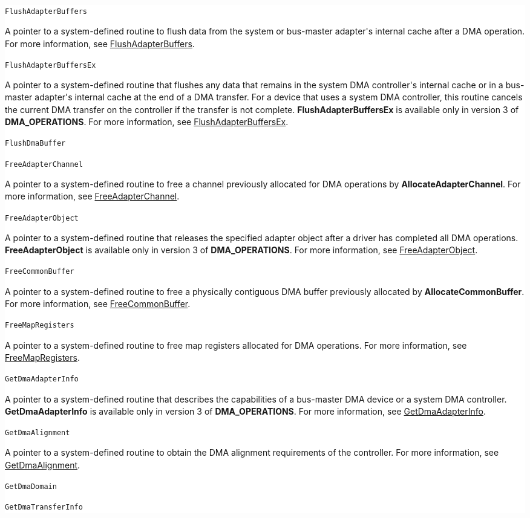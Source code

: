 `FlushAdapterBuffers`

A pointer to a system-defined routine to flush data from the system or bus-master adapter's internal cache after a DMA operation. For more information, see <a href="..\wdm\nc-wdm-pflush_adapter_buffers.md">FlushAdapterBuffers</a>.

`FlushAdapterBuffersEx`

A pointer to a system-defined routine that  flushes any data that remains in the system DMA controller's internal cache or in a bus-master adapter's internal cache at the end of a DMA transfer. For a device that uses a system DMA controller, this routine cancels the current DMA transfer on the controller if the transfer is not complete. <b>FlushAdapterBuffersEx</b> is available only in version 3 of <b>DMA_OPERATIONS</b>. For more information, see <a href="..\wdm\nc-wdm-pflush_adapter_buffers_ex.md">FlushAdapterBuffersEx</a>.

`FlushDmaBuffer`



`FreeAdapterChannel`

A pointer to a system-defined routine to free a channel previously allocated for DMA operations by <b>AllocateAdapterChannel</b>. For more information, see <a href="..\wdm\nc-wdm-pfree_adapter_channel.md">FreeAdapterChannel</a>.

`FreeAdapterObject`

A pointer to a system-defined routine that releases the specified adapter object after a driver has completed all DMA operations. <b>FreeAdapterObject</b> is available only in version 3 of <b>DMA_OPERATIONS</b>. For more information, see <a href="..\wdm\nc-wdm-pfree_adapter_object.md">FreeAdapterObject</a>.

`FreeCommonBuffer`

A pointer to a system-defined routine to free a physically contiguous DMA buffer previously allocated by <b>AllocateCommonBuffer</b>. For more information, see <a href="..\wdm\nc-wdm-pfree_common_buffer.md">FreeCommonBuffer</a>.

`FreeMapRegisters`

A pointer to a system-defined routine to free map registers allocated for DMA operations. For more information, see <a href="..\wdm\nc-wdm-pfree_map_registers.md">FreeMapRegisters</a>.

`GetDmaAdapterInfo`

A pointer to a system-defined routine that describes the capabilities of a bus-master DMA device or a system DMA controller. <b>GetDmaAdapterInfo</b> is available only in version 3 of <b>DMA_OPERATIONS</b>. For more information, see <a href="..\wdm\nc-wdm-pget_dma_adapter_info.md">GetDmaAdapterInfo</a>.

`GetDmaAlignment`

A pointer to a system-defined routine to obtain the DMA alignment requirements of the controller. For more information, see <a href="..\wdm\nc-wdm-pget_dma_alignment.md">GetDmaAlignment</a>.

`GetDmaDomain`



`GetDmaTransferInfo`
